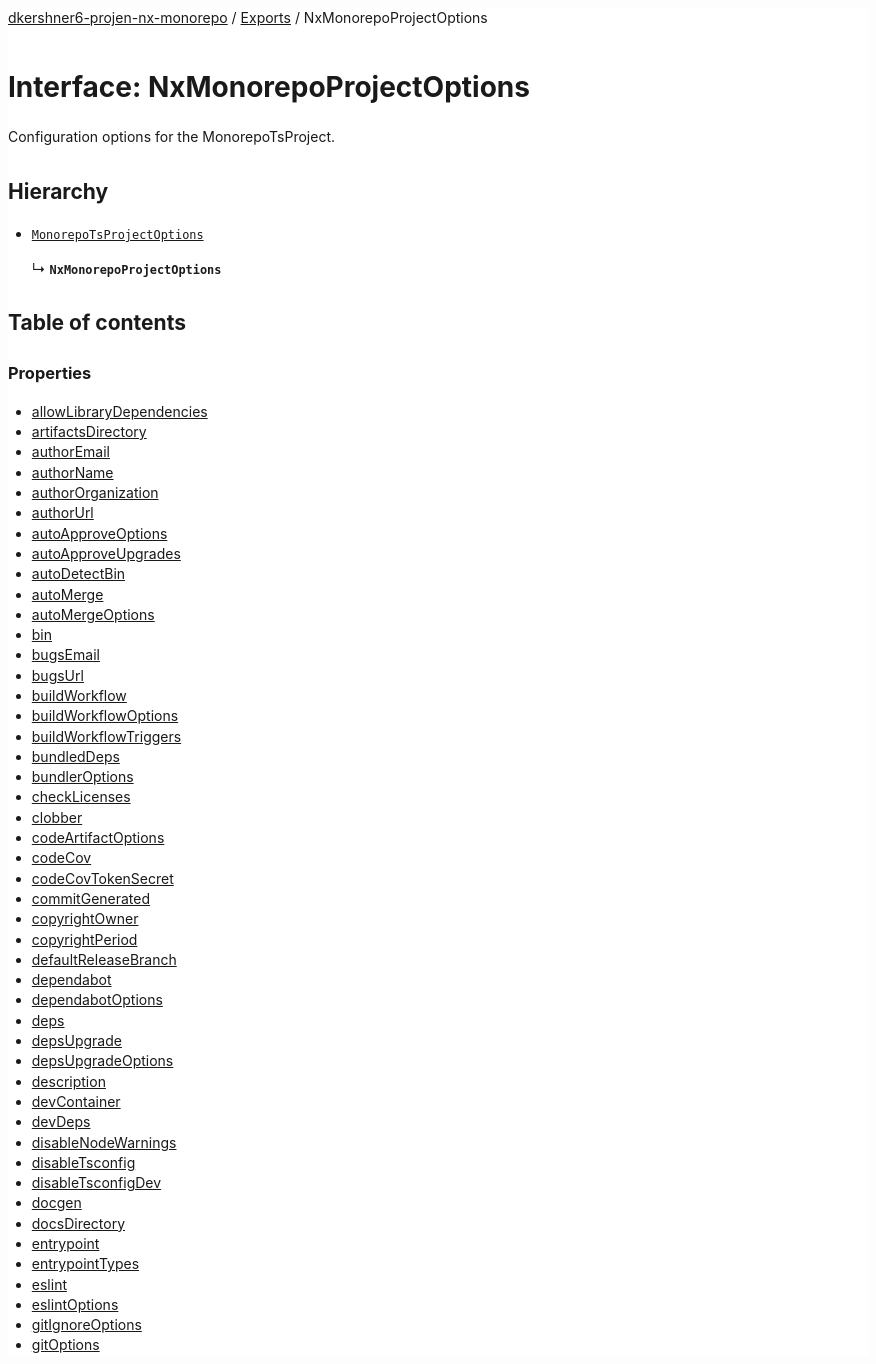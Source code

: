 [dkershner6-projen-nx-monorepo](../README.md) / [Exports](../modules.md) / NxMonorepoProjectOptions

# Interface: NxMonorepoProjectOptions

Configuration options for the MonorepoTsProject.

## Hierarchy

- [`MonorepoTsProjectOptions`](MonorepoTsProjectOptions.md)

  ↳ **`NxMonorepoProjectOptions`**

## Table of contents

### Properties

- [allowLibraryDependencies](NxMonorepoProjectOptions.md#allowlibrarydependencies)
- [artifactsDirectory](NxMonorepoProjectOptions.md#artifactsdirectory)
- [authorEmail](NxMonorepoProjectOptions.md#authoremail)
- [authorName](NxMonorepoProjectOptions.md#authorname)
- [authorOrganization](NxMonorepoProjectOptions.md#authororganization)
- [authorUrl](NxMonorepoProjectOptions.md#authorurl)
- [autoApproveOptions](NxMonorepoProjectOptions.md#autoapproveoptions)
- [autoApproveUpgrades](NxMonorepoProjectOptions.md#autoapproveupgrades)
- [autoDetectBin](NxMonorepoProjectOptions.md#autodetectbin)
- [autoMerge](NxMonorepoProjectOptions.md#automerge)
- [autoMergeOptions](NxMonorepoProjectOptions.md#automergeoptions)
- [bin](NxMonorepoProjectOptions.md#bin)
- [bugsEmail](NxMonorepoProjectOptions.md#bugsemail)
- [bugsUrl](NxMonorepoProjectOptions.md#bugsurl)
- [buildWorkflow](NxMonorepoProjectOptions.md#buildworkflow)
- [buildWorkflowOptions](NxMonorepoProjectOptions.md#buildworkflowoptions)
- [buildWorkflowTriggers](NxMonorepoProjectOptions.md#buildworkflowtriggers)
- [bundledDeps](NxMonorepoProjectOptions.md#bundleddeps)
- [bundlerOptions](NxMonorepoProjectOptions.md#bundleroptions)
- [checkLicenses](NxMonorepoProjectOptions.md#checklicenses)
- [clobber](NxMonorepoProjectOptions.md#clobber)
- [codeArtifactOptions](NxMonorepoProjectOptions.md#codeartifactoptions)
- [codeCov](NxMonorepoProjectOptions.md#codecov)
- [codeCovTokenSecret](NxMonorepoProjectOptions.md#codecovtokensecret)
- [commitGenerated](NxMonorepoProjectOptions.md#commitgenerated)
- [copyrightOwner](NxMonorepoProjectOptions.md#copyrightowner)
- [copyrightPeriod](NxMonorepoProjectOptions.md#copyrightperiod)
- [defaultReleaseBranch](NxMonorepoProjectOptions.md#defaultreleasebranch)
- [dependabot](NxMonorepoProjectOptions.md#dependabot)
- [dependabotOptions](NxMonorepoProjectOptions.md#dependabotoptions)
- [deps](NxMonorepoProjectOptions.md#deps)
- [depsUpgrade](NxMonorepoProjectOptions.md#depsupgrade)
- [depsUpgradeOptions](NxMonorepoProjectOptions.md#depsupgradeoptions)
- [description](NxMonorepoProjectOptions.md#description)
- [devContainer](NxMonorepoProjectOptions.md#devcontainer)
- [devDeps](NxMonorepoProjectOptions.md#devdeps)
- [disableNodeWarnings](NxMonorepoProjectOptions.md#disablenodewarnings)
- [disableTsconfig](NxMonorepoProjectOptions.md#disabletsconfig)
- [disableTsconfigDev](NxMonorepoProjectOptions.md#disabletsconfigdev)
- [docgen](NxMonorepoProjectOptions.md#docgen)
- [docsDirectory](NxMonorepoProjectOptions.md#docsdirectory)
- [entrypoint](NxMonorepoProjectOptions.md#entrypoint)
- [entrypointTypes](NxMonorepoProjectOptions.md#entrypointtypes)
- [eslint](NxMonorepoProjectOptions.md#eslint)
- [eslintOptions](NxMonorepoProjectOptions.md#eslintoptions)
- [gitIgnoreOptions](NxMonorepoProjectOptions.md#gitignoreoptions)
- [gitOptions](NxMonorepoProjectOptions.md#gitoptions)